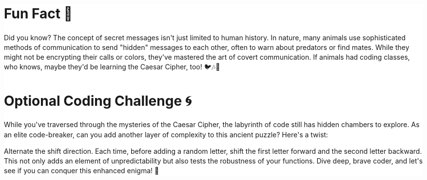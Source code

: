 # Fun Fact 🥳

Did you know? The concept of secret messages isn't just limited to human history. In nature, many animals use sophisticated methods of communication to send "hidden" messages to each other, often to warn about predators or find mates. While they might not be encrypting their calls or colors, they've mastered the art of covert communication. If animals had coding classes, who knows, maybe they'd be learning the Caesar Cipher, too! 🐦🎶🦎

# Optional Coding Challenge 🌀

While you've traversed through the mysteries of the Caesar Cipher, the labyrinth of code still has hidden chambers to explore. As an elite code-breaker, can you add another layer of complexity to this ancient puzzle? Here's a twist:

Alternate the shift direction. Each time, before adding a random letter, shift the first letter forward and the second letter backward. This not only adds an element of unpredictability but also tests the robustness of your functions. Dive deep, brave coder, and let's see if you can conquer this enhanced enigma! 🌌
